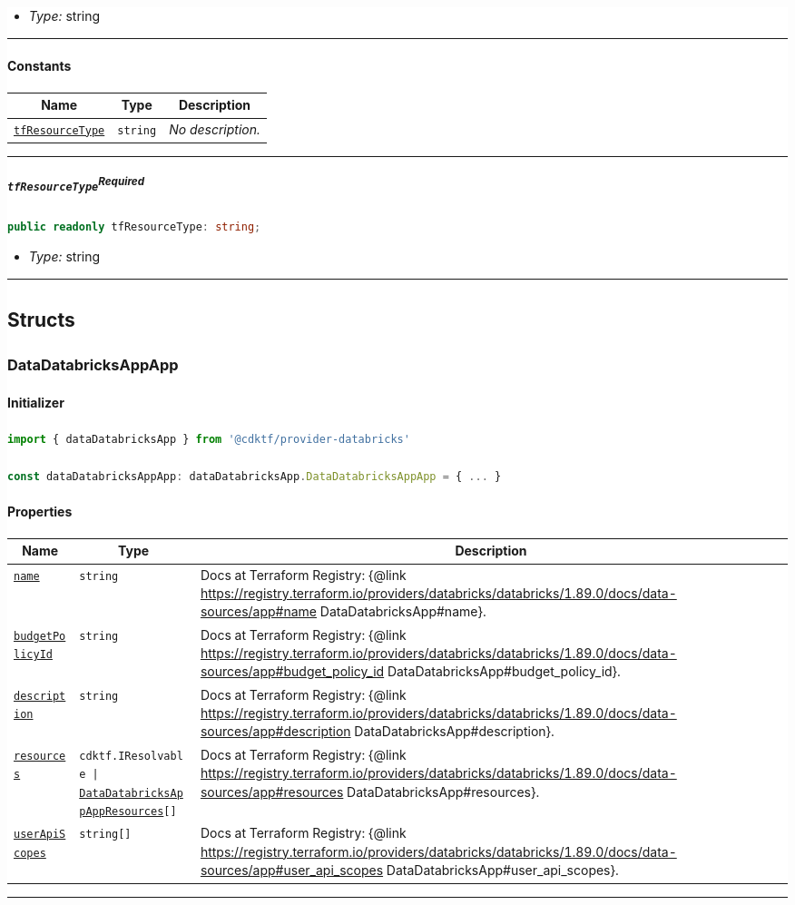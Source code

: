 - *Type:* string

---

#### Constants <a name="Constants" id="Constants"></a>

| **Name** | **Type** | **Description** |
| --- | --- | --- |
| <code><a href="#@cdktf/provider-databricks.dataDatabricksApp.DataDatabricksApp.property.tfResourceType">tfResourceType</a></code> | <code>string</code> | *No description.* |

---

##### `tfResourceType`<sup>Required</sup> <a name="tfResourceType" id="@cdktf/provider-databricks.dataDatabricksApp.DataDatabricksApp.property.tfResourceType"></a>

```typescript
public readonly tfResourceType: string;
```

- *Type:* string

---

## Structs <a name="Structs" id="Structs"></a>

### DataDatabricksAppApp <a name="DataDatabricksAppApp" id="@cdktf/provider-databricks.dataDatabricksApp.DataDatabricksAppApp"></a>

#### Initializer <a name="Initializer" id="@cdktf/provider-databricks.dataDatabricksApp.DataDatabricksAppApp.Initializer"></a>

```typescript
import { dataDatabricksApp } from '@cdktf/provider-databricks'

const dataDatabricksAppApp: dataDatabricksApp.DataDatabricksAppApp = { ... }
```

#### Properties <a name="Properties" id="Properties"></a>

| **Name** | **Type** | **Description** |
| --- | --- | --- |
| <code><a href="#@cdktf/provider-databricks.dataDatabricksApp.DataDatabricksAppApp.property.name">name</a></code> | <code>string</code> | Docs at Terraform Registry: {@link https://registry.terraform.io/providers/databricks/databricks/1.89.0/docs/data-sources/app#name DataDatabricksApp#name}. |
| <code><a href="#@cdktf/provider-databricks.dataDatabricksApp.DataDatabricksAppApp.property.budgetPolicyId">budgetPolicyId</a></code> | <code>string</code> | Docs at Terraform Registry: {@link https://registry.terraform.io/providers/databricks/databricks/1.89.0/docs/data-sources/app#budget_policy_id DataDatabricksApp#budget_policy_id}. |
| <code><a href="#@cdktf/provider-databricks.dataDatabricksApp.DataDatabricksAppApp.property.description">description</a></code> | <code>string</code> | Docs at Terraform Registry: {@link https://registry.terraform.io/providers/databricks/databricks/1.89.0/docs/data-sources/app#description DataDatabricksApp#description}. |
| <code><a href="#@cdktf/provider-databricks.dataDatabricksApp.DataDatabricksAppApp.property.resources">resources</a></code> | <code>cdktf.IResolvable \| <a href="#@cdktf/provider-databricks.dataDatabricksApp.DataDatabricksAppAppResources">DataDatabricksAppAppResources</a>[]</code> | Docs at Terraform Registry: {@link https://registry.terraform.io/providers/databricks/databricks/1.89.0/docs/data-sources/app#resources DataDatabricksApp#resources}. |
| <code><a href="#@cdktf/provider-databricks.dataDatabricksApp.DataDatabricksAppApp.property.userApiScopes">userApiScopes</a></code> | <code>string[]</code> | Docs at Terraform Registry: {@link https://registry.terraform.io/providers/databricks/databricks/1.89.0/docs/data-sources/app#user_api_scopes DataDatabricksApp#user_api_scopes}. |

---
